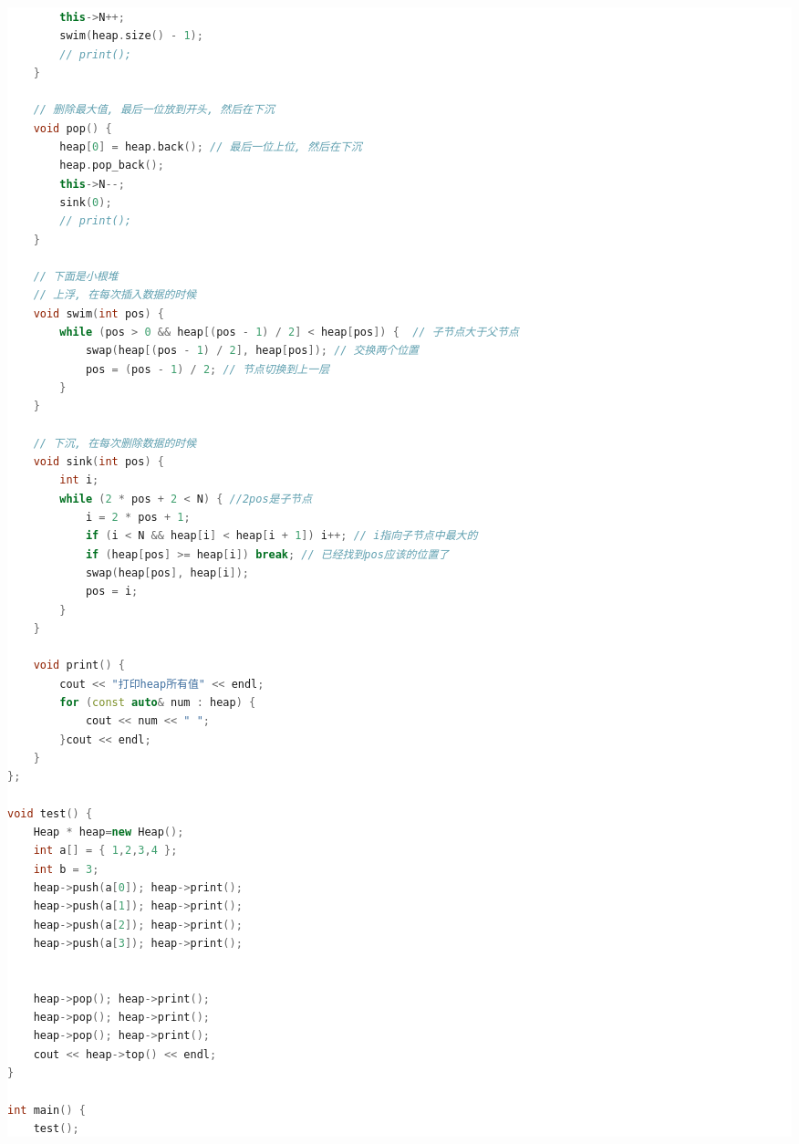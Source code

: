 ```c++
        this->N++;
        swim(heap.size() - 1);
        // print();
    }

    // 删除最大值, 最后一位放到开头, 然后在下沉
    void pop() {
        heap[0] = heap.back(); // 最后一位上位, 然后在下沉
        heap.pop_back();
        this->N--;
        sink(0);
        // print();
    }

    // 下面是小根堆
    // 上浮, 在每次插入数据的时候
    void swim(int pos) {
        while (pos > 0 && heap[(pos - 1) / 2] < heap[pos]) {  // 子节点大于父节点 
            swap(heap[(pos - 1) / 2], heap[pos]); // 交换两个位置
            pos = (pos - 1) / 2; // 节点切换到上一层 
        }
    }

    // 下沉, 在每次删除数据的时候
    void sink(int pos) {
        int i;
        while (2 * pos + 2 < N) { //2pos是子节点
            i = 2 * pos + 1;
            if (i < N && heap[i] < heap[i + 1]) i++; // i指向子节点中最大的
            if (heap[pos] >= heap[i]) break; // 已经找到pos应该的位置了
            swap(heap[pos], heap[i]);
            pos = i;
        }
    }

    void print() {
        cout << "打印heap所有值" << endl;
        for (const auto& num : heap) {
            cout << num << " ";
        }cout << endl;
    }
};

void test() {
    Heap * heap=new Heap();
    int a[] = { 1,2,3,4 };
    int b = 3;
    heap->push(a[0]); heap->print();
    heap->push(a[1]); heap->print();
    heap->push(a[2]); heap->print();
    heap->push(a[3]); heap->print();


    heap->pop(); heap->print();
    heap->pop(); heap->print();
    heap->pop(); heap->print();
    cout << heap->top() << endl;
}

int main() {
    test();


```